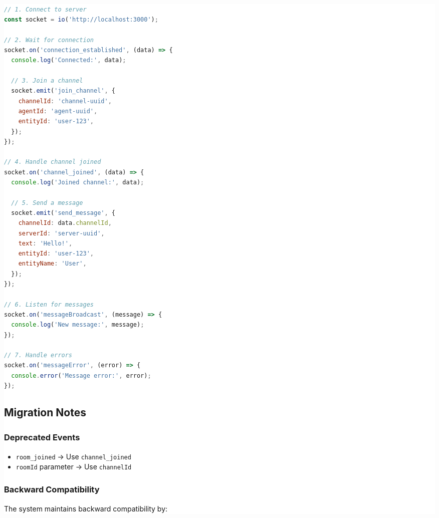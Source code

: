 ```javascript
// 1. Connect to server
const socket = io('http://localhost:3000');

// 2. Wait for connection
socket.on('connection_established', (data) => {
  console.log('Connected:', data);

  // 3. Join a channel
  socket.emit('join_channel', {
    channelId: 'channel-uuid',
    agentId: 'agent-uuid',
    entityId: 'user-123',
  });
});

// 4. Handle channel joined
socket.on('channel_joined', (data) => {
  console.log('Joined channel:', data);

  // 5. Send a message
  socket.emit('send_message', {
    channelId: data.channelId,
    serverId: 'server-uuid',
    text: 'Hello!',
    entityId: 'user-123',
    entityName: 'User',
  });
});

// 6. Listen for messages
socket.on('messageBroadcast', (message) => {
  console.log('New message:', message);
});

// 7. Handle errors
socket.on('messageError', (error) => {
  console.error('Message error:', error);
});
```

## Migration Notes

### Deprecated Events

- `room_joined` → Use `channel_joined`
- `roomId` parameter → Use `channelId`

### Backward Compatibility

The system maintains backward compatibility by:

